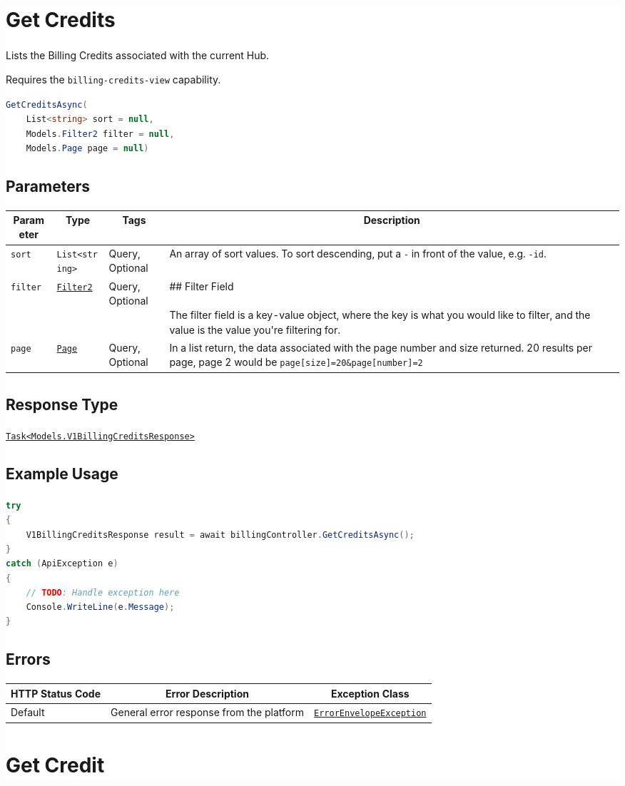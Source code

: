 
# Get Credits

Lists the Billing Credits associated with the current Hub.

Requires the `billing-credits-view` capability.

```csharp
GetCreditsAsync(
    List<string> sort = null,
    Models.Filter2 filter = null,
    Models.Page page = null)
```

## Parameters

| Parameter | Type | Tags | Description |
|  --- | --- | --- | --- |
| `sort` | `List<string>` | Query, Optional | An array of sort values. To sort descending, put a `-` in front of the value, e.g. `-id`. |
| `filter` | [`Filter2`](../../doc/models/filter-2.md) | Query, Optional | ## Filter Field<br><br>The filter field is a key-value object, where the key is what you would like to filter, and the value is the value you're filtering for. |
| `page` | [`Page`](../../doc/models/page.md) | Query, Optional | In a list return, the data associated with the page number and size returned. 20 results per page, page 2 would be `page[size]=20&page[number]=2` |

## Response Type

[`Task<Models.V1BillingCreditsResponse>`](../../doc/models/v1-billing-credits-response.md)

## Example Usage

```csharp
try
{
    V1BillingCreditsResponse result = await billingController.GetCreditsAsync();
}
catch (ApiException e)
{
    // TODO: Handle exception here
    Console.WriteLine(e.Message);
}
```

## Errors

| HTTP Status Code | Error Description | Exception Class |
|  --- | --- | --- |
| Default | General error response from the platform | [`ErrorEnvelopeException`](../../doc/models/error-envelope-exception.md) |


# Get Credit
